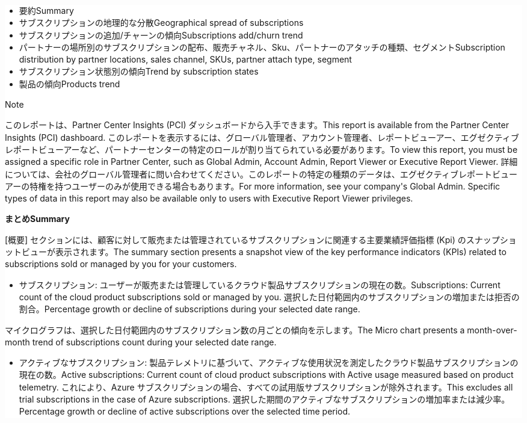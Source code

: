 - <span data-ttu-id="297b4-113">要約</span><span class="sxs-lookup"><span data-stu-id="297b4-113">Summary</span></span>
- <span data-ttu-id="297b4-114">サブスクリプションの地理的な分散</span><span class="sxs-lookup"><span data-stu-id="297b4-114">Geographical spread of subscriptions</span></span>
- <span data-ttu-id="297b4-115">サブスクリプションの追加/チャーンの傾向</span><span class="sxs-lookup"><span data-stu-id="297b4-115">Subscriptions add/churn trend</span></span>
- <span data-ttu-id="297b4-116">パートナーの場所別のサブスクリプションの配布、販売チャネル、Sku、パートナーのアタッチの種類、セグメント</span><span class="sxs-lookup"><span data-stu-id="297b4-116">Subscription distribution by partner locations, sales channel, SKUs, partner attach type, segment</span></span>
- <span data-ttu-id="297b4-117">サブスクリプション状態別の傾向</span><span class="sxs-lookup"><span data-stu-id="297b4-117">Trend by subscription states</span></span>
- <span data-ttu-id="297b4-118">製品の傾向</span><span class="sxs-lookup"><span data-stu-id="297b4-118">Products trend</span></span>

 > [!NOTE]
 > <span data-ttu-id="297b4-119">このレポートは、Partner Center Insights (PCI) ダッシュボードから入手できます。</span><span class="sxs-lookup"><span data-stu-id="297b4-119">This report is available from the Partner Center Insights (PCI) dashboard.</span></span> <span data-ttu-id="297b4-120">このレポートを表示するには、グローバル管理者、アカウント管理者、レポートビューアー、エグゼクティブレポートビューアーなど、パートナーセンターの特定のロールが割り当てられている必要があります。</span><span class="sxs-lookup"><span data-stu-id="297b4-120">To view this report, you must be assigned a specific role in Partner Center, such as Global Admin, Account Admin, Report Viewer or Executive Report Viewer.</span></span> <span data-ttu-id="297b4-121">詳細については、会社のグローバル管理者に問い合わせてください。このレポートの特定の種類のデータは、エグゼクティブレポートビューアーの特権を持つユーザーのみが使用できる場合もあります。</span><span class="sxs-lookup"><span data-stu-id="297b4-121">For more information, see your company's Global Admin. Specific types of data in this report may also be available only to users with Executive Report Viewer privileges.</span></span>

<span data-ttu-id="297b4-122">**まとめ**</span><span class="sxs-lookup"><span data-stu-id="297b4-122">**Summary**</span></span>

<span data-ttu-id="297b4-123">[概要] セクションには、顧客に対して販売または管理されているサブスクリプションに関連する主要業績評価指標 (Kpi) のスナップショットビューが表示されます。</span><span class="sxs-lookup"><span data-stu-id="297b4-123">The summary section presents a snapshot view of the key performance indicators (KPIs) related to subscriptions sold or managed by you for your customers.</span></span>  

- <span data-ttu-id="297b4-124">サブスクリプション: ユーザーが販売または管理しているクラウド製品サブスクリプションの現在の数。</span><span class="sxs-lookup"><span data-stu-id="297b4-124">Subscriptions: Current count of the cloud product subscriptions sold or managed by you.</span></span>
<span data-ttu-id="297b4-125">選択した日付範囲内のサブスクリプションの増加または拒否の割合。</span><span class="sxs-lookup"><span data-stu-id="297b4-125">Percentage growth or decline of subscriptions during your selected date range.</span></span>

<span data-ttu-id="297b4-126">マイクログラフは、選択した日付範囲内のサブスクリプション数の月ごとの傾向を示します。</span><span class="sxs-lookup"><span data-stu-id="297b4-126">The Micro chart presents a month-over-month trend of subscriptions count during your selected date range.</span></span>

- <span data-ttu-id="297b4-127">アクティブなサブスクリプション: 製品テレメトリに基づいて、アクティブな使用状況を測定したクラウド製品サブスクリプションの現在の数。</span><span class="sxs-lookup"><span data-stu-id="297b4-127">Active subscriptions: Current count of cloud product subscriptions with Active usage measured based on product telemetry.</span></span> <span data-ttu-id="297b4-128">これにより、Azure サブスクリプションの場合、すべての試用版サブスクリプションが除外されます。</span><span class="sxs-lookup"><span data-stu-id="297b4-128">This excludes all trial subscriptions in the case of Azure subscriptions.</span></span>
<span data-ttu-id="297b4-129">選択した期間のアクティブなサブスクリプションの増加率または減少率。</span><span class="sxs-lookup"><span data-stu-id="297b4-129">Percentage growth or decline of active subscriptions over the selected time period.</span></span>
